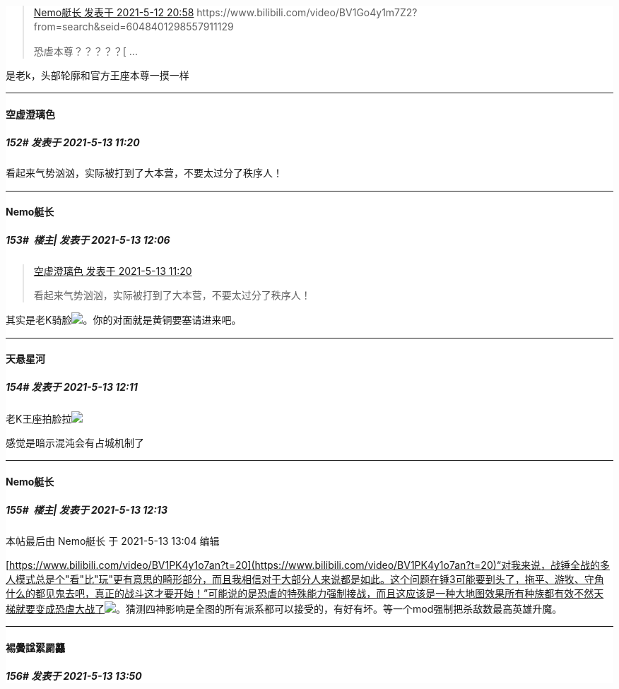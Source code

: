 
<blockquote><a href="httphttps://bbs.saraba1st.com/2b/forum.php?mod=redirect&amp;goto=findpost&amp;pid=51228476&amp;ptid=1985955" target="_blank">Nemo艇长 发表于 2021-5-12 20:58</a>
https://www.bilibili.com/video/BV1Go4y1m7Z2?from=search&amp;seid=6048401298557911129

恐虐本尊？？？？？[ ...</blockquote>
是老k，头部轮廓和官方王座本尊一摸一样


*****

####  空虚澄璃色  
##### 152#       发表于 2021-5-13 11:20


看起来气势汹汹，实际被打到了大本营，不要太过分了秩序人！


*****

####  Nemo艇长  
##### 153#         楼主| 发表于 2021-5-13 12:06


<blockquote><a href="httphttps://bbs.saraba1st.com/2b/forum.php?mod=redirect&amp;goto=findpost&amp;pid=51234347&amp;ptid=1985955" target="_blank">空虚澄璃色 发表于 2021-5-13 11:20</a>

看起来气势汹汹，实际被打到了大本营，不要太过分了秩序人！</blockquote>
其实是老K骑脸<img src="https://static.saraba1st.com/image/smiley/face2017/245.png" referrerpolicy="no-referrer">。你的对面就是黄铜要塞请进来吧。


*****

####  天悬星河  
##### 154#       发表于 2021-5-13 12:11


老K王座拍脸拉<img src="https://static.saraba1st.com/image/smiley/face2017/112.png" referrerpolicy="no-referrer">

感觉是暗示混沌会有占城机制了


*****

####  Nemo艇长  
##### 155#         楼主| 发表于 2021-5-13 12:13


 本帖最后由 Nemo艇长 于 2021-5-13 13:04 编辑 

[https://www.bilibili.com/video/BV1PK4y1o7an?t=20](https://www.bilibili.com/video/BV1PK4y1o7an?t=20)“对我来说，战锤全战的多人模式总是个"看"比"玩"更有意思的畸形部分，而且我相信对于大部分人来说都是如此。这个问题在锤3可能要到头了，拖平、游牧、守角什么的都见鬼去吧，真正的战斗这才要开始！”可能说的是恐虐的特殊能力强制接战，而且这应该是一种大地图效果所有种族都有效不然天梯就要变成恐虐大战了<img src="https://static.saraba1st.com/image/smiley/face2017/066.png" referrerpolicy="no-referrer">。猜测四神影响是全图的所有派系都可以接受的，有好有坏。等一个mod强制把杀敌数最高英雄升魔。


*****

####  裼黌諡綤罽龘  
##### 156#       发表于 2021-5-13 13:50
